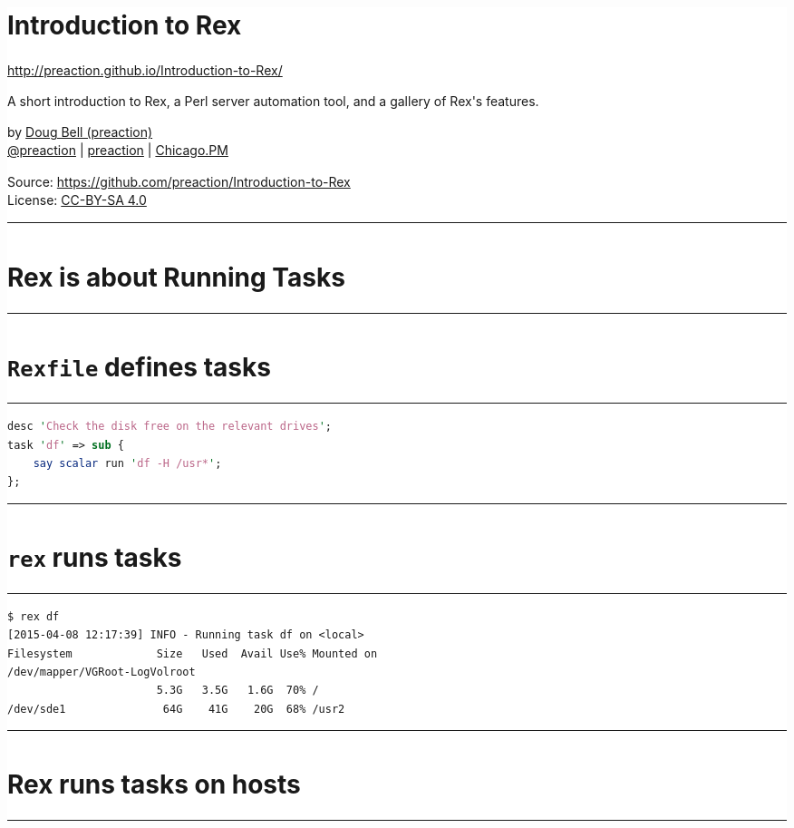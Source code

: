 
# Introduction to Rex

<http://preaction.github.io/Introduction-to-Rex/>

A short introduction to Rex, a Perl server automation tool, and
a gallery of Rex's features.

by [Doug Bell (preaction)](http://preaction.me)  
<a href="http://twitter.com/preaction"><i class="fa fa-twitter"></i> @preaction</a> |
<a href="http://github.com/preaction"><i class="fa fa-github"></i> preaction</a> |
[Chicago.PM](http://chicago.pm.org)

Source: <https://github.com/preaction/Introduction-to-Rex>  
License: [CC-BY-SA 4.0](https://creativecommons.org/licenses/by-sa/4.0/legalcode)

------

# Rex is about Running Tasks

---

# `Rexfile` defines tasks

---

```perl
desc 'Check the disk free on the relevant drives';
task 'df' => sub {
    say scalar run 'df -H /usr*';
};
```

------

# `rex` runs tasks

---

```
$ rex df
[2015-04-08 12:17:39] INFO - Running task df on <local>
Filesystem             Size   Used  Avail Use% Mounted on
/dev/mapper/VGRoot-LogVolroot
                       5.3G   3.5G   1.6G  70% /
/dev/sde1               64G    41G    20G  68% /usr2
```

------

# Rex runs tasks on hosts

---
